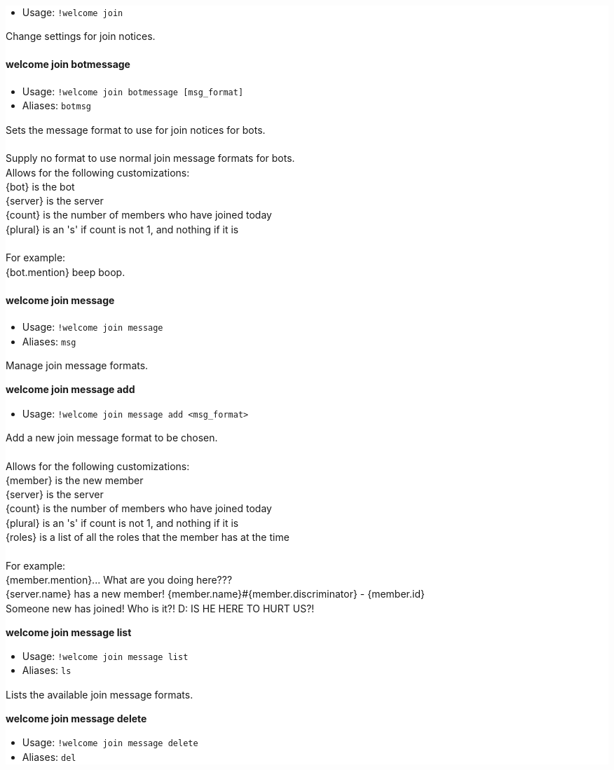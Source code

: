 * Usage: `!welcome join`

Change settings for join notices.

#### welcome join botmessage

* Usage: `!welcome join botmessage [msg_format]`
* Aliases: `botmsg`

Sets the message format to use for join notices for bots.\
\
Supply no format to use normal join message formats for bots.\
Allows for the following customizations:\
{bot} is the bot\
{server} is the server\
{count} is the number of members who have joined today\
{plural} is an 's' if count is not 1, and nothing if it is\
\
For example:\
{bot.mention} beep boop.

#### welcome join message

* Usage: `!welcome join message`
* Aliases: `msg`

Manage join message formats.

**welcome join message add**

* Usage: `!welcome join message add <msg_format>`

Add a new join message format to be chosen.\
\
Allows for the following customizations:\
{member} is the new member\
{server} is the server\
{count} is the number of members who have joined today\
{plural} is an 's' if count is not 1, and nothing if it is\
{roles} is a list of all the roles that the member has at the time\
\
For example:\
{member.mention}... What are you doing here???\
{server.name} has a new member! {member.name}#{member.discriminator} - {member.id}\
Someone new has joined! Who is it?! D: IS HE HERE TO HURT US?!

**welcome join message list**

* Usage: `!welcome join message list`
* Aliases: `ls`

Lists the available join message formats.

**welcome join message delete**

* Usage: `!welcome join message delete`
* Aliases: `del`
